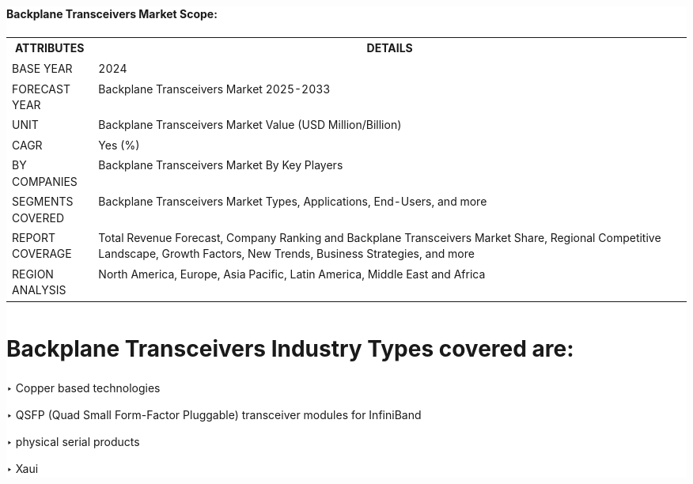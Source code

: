 <h4>Backplane Transceivers Market Scope:</h4>
<table>
<tr>
<th>ATTRIBUTES</th>
<th>DETAILS</th>
</tr>
<tr>
<td>BASE YEAR</td>
<td>2024</td>
</tr>
<tr>
<td>FORECAST YEAR</td>
<td>Backplane Transceivers Market 2025-2033</td>
</tr>
<tr>
<td>UNIT</td>
<td>Backplane Transceivers Market Value (USD Million/Billion)</td>
<tr>
<td>CAGR</td>
<td>Yes (%)</td>
</tr>
</tr>
<tr>
<td>BY COMPANIES</td>
<td>Backplane Transceivers Market By Key Players</td>
</tr>
<tr>
<td>SEGMENTS COVERED</td>
<td>Backplane Transceivers Market Types, Applications, End-Users, and more</td>
</tr>
<tr>
<td>REPORT COVERAGE</td>
<td>Total Revenue Forecast, Company Ranking and Backplane Transceivers Market Share, Regional Competitive Landscape, Growth Factors, New Trends, Business Strategies, and more</td>
</tr>
<tr>
<td>REGION ANALYSIS</td>
<td>North America, Europe, Asia Pacific, Latin America, Middle East and Africa</td>
</tr>
</table>

# <strong>Backplane Transceivers Industry Types covered are:</strong>

‣ Copper based technologies

‣ QSFP (Quad Small Form-Factor Pluggable) transceiver modules for InfiniBand

‣ physical serial products

‣ Xaui
